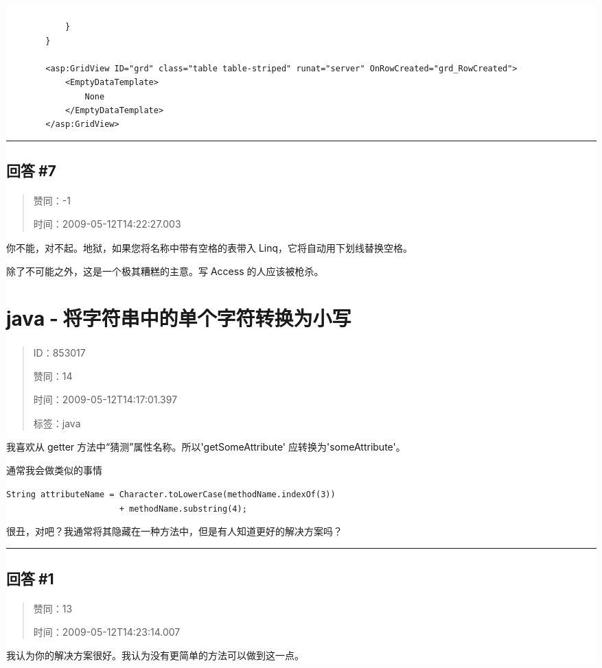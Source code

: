 ```

            }
        }

        <asp:GridView ID="grd" class="table table-striped" runat="server" OnRowCreated="grd_RowCreated">
            <EmptyDataTemplate>
                None
            </EmptyDataTemplate>
        </asp:GridView> 
```

* * *

## 回答 #7

> 赞同：-1
> 
> 时间：2009-05-12T14:22:27.003

你不能，对不起。地狱，如果您将名称中带有空格的表带入 Linq，它将自动用下划线替换空格。

除了不可能之外，这是一个极其糟糕的主意。写 Access 的人应该被枪杀。

# java - 将字符串中的单个字符转换为小写

> ID：853017
> 
> 赞同：14
> 
> 时间：2009-05-12T14:17:01.397
> 
> 标签：java

我喜欢从 getter 方法中“猜测”属性名称。所以'getSomeAttribute' 应转换为'someAttribute'。

通常我会做类似的事情

```
String attributeName = Character.toLowerCase(methodName.indexOf(3)) 
                       + methodName.substring(4); 
```

很丑，对吧？我通常将其隐藏在一种方法中，但是有人知道更好的解决方案吗？

* * *

## 回答 #1

> 赞同：13
> 
> 时间：2009-05-12T14:23:14.007

我认为你的解决方案很好。我认为没有更简单的方法可以做到这一点。
